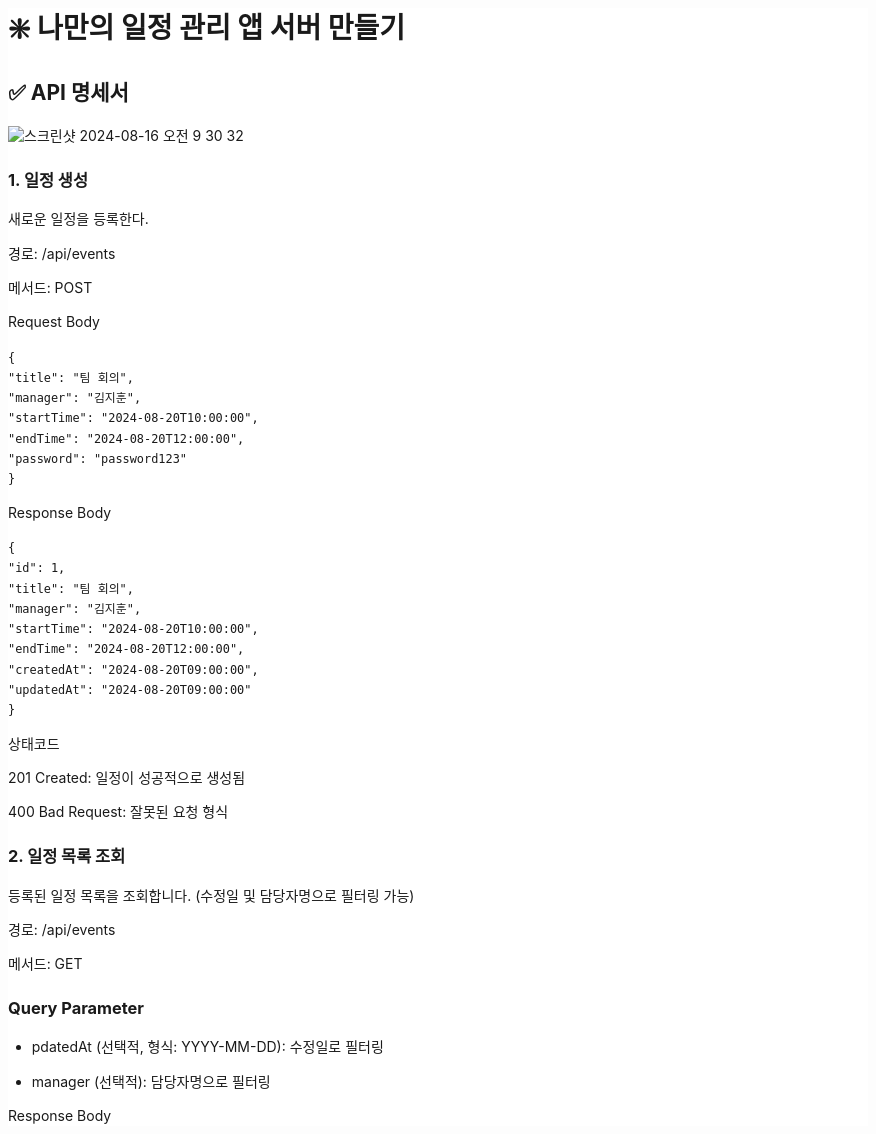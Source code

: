 # ❇️ 나만의 일정 관리 앱 서버 만들기
## ✅ API 명세서
<img width="744" alt="스크린샷 2024-08-16 오전 9 30 32" src="https://github.com/user-attachments/assets/f0e5e1d6-576d-4d79-9eef-fb13d2c0e8ee">

### 1. 일정 생성
새로운 일정을 등록한다.

경로: /api/events

메서드: POST

Request Body

    {
    "title": "팀 회의",
    "manager": "김지훈",
    "startTime": "2024-08-20T10:00:00",
    "endTime": "2024-08-20T12:00:00",
    "password": "password123"
    }

Response Body

    {
    "id": 1,
    "title": "팀 회의",
    "manager": "김지훈",
    "startTime": "2024-08-20T10:00:00",
    "endTime": "2024-08-20T12:00:00",
    "createdAt": "2024-08-20T09:00:00",
    "updatedAt": "2024-08-20T09:00:00"
    }

상태코드

201 Created: 일정이 성공적으로 생성됨

400 Bad Request: 잘못된 요청 형식

### 2. 일정 목록 조회
등록된 일정 목록을 조회합니다. (수정일 및 담당자명으로 필터링 가능)

경로: /api/events

메서드: GET

### Query Parameter

- pdatedAt (선택적, 형식: YYYY-MM-DD): 수정일로 필터링

- manager (선택적): 담당자명으로 필터링

Response Body
